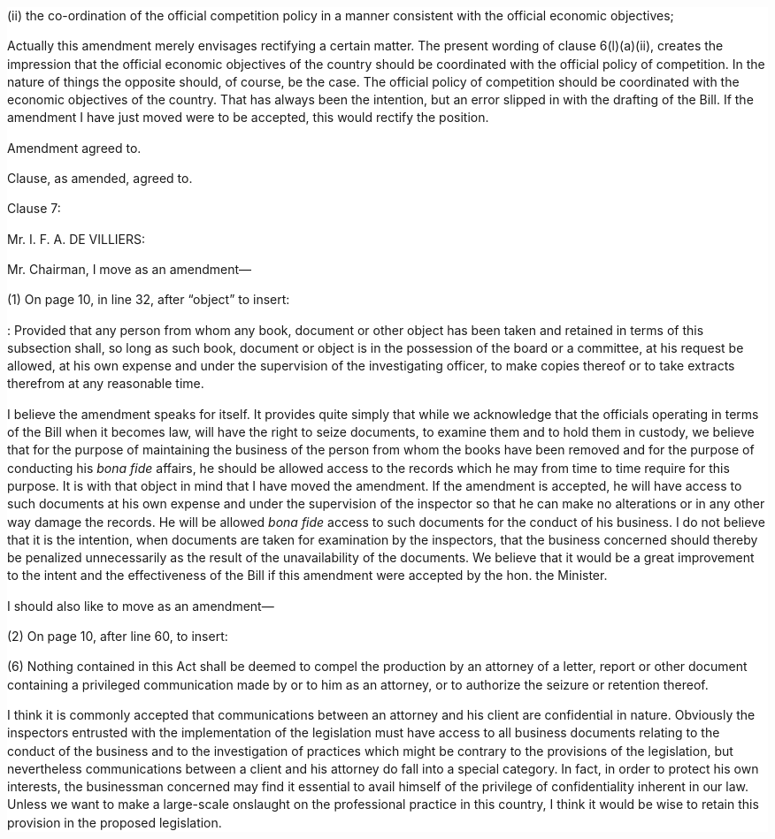 <block name="quote">(ii) the co-ordination of the official competition policy in a manner consistent with the official economic objectives;</block>

<p>Actually this amendment merely envisages rectifying a certain matter. The present wording of clause 6(l)(a)(ii), creates the impression that the official economic objectives of the country should be coordinated with the official policy of competition. In the nature of things the opposite should, of course, be the case. The official policy of competition should be coordinated with the economic objectives of the country. That has always been the intention, but an error slipped in with the drafting of the Bill. If the amendment I have just moved were to be accepted, this would rectify the position.</p>

<p>Amendment agreed to.</p>

<p>Clause, as amended, agreed to.</p>

<p>Clause 7:</p>

</speech>

<speech by="#de_villiers">

<from>Mr. <person refersTo="hansard_za">I. F. A. DE VILLIERS</person>:</from>

<p>Mr. Chairman, I move as an amendment&#x2014;</p>

<block name="quote">(1) On page 10, in line 32, after &#x201C;object&#x201D; to insert:</block>

<block name="quote">: Provided that any person from whom any book, document or other object has been taken and retained in terms of this subsection shall, so long as such book, document or object is in the possession of the board or a committee, at his request be allowed, at his own expense and under the supervision of the investigating officer, to make copies thereof or to take extracts therefrom at any reasonable time.</block>

<p>I believe the amendment speaks for itself. It provides quite simply that while we acknowledge that the officials operating in terms of the Bill when it becomes law, will have the right to seize documents, to examine them and to hold them in custody, we believe that for the purpose of maintaining the business of the person from whom the books have been removed and for the purpose of conducting his <i>bona fide</i> affairs, he should be <span class="col_7577-7578" refersTo="page_0648"/>allowed access to the records which he may from time to time require for this purpose. It is with that object in mind that I have moved the amendment. If the amendment is accepted, he will have access to such documents at his own expense and under the supervision of the inspector so that he can make no alterations or in any other way damage the records. He will be allowed <i>bona fide</i> access to such documents for the conduct of his business. I do not believe that it is the intention, when documents are taken for examination by the inspectors, that the business concerned should thereby be penalized unnecessarily as the result of the unavailability of the documents. We believe that it would be a great improvement to the intent and the effectiveness of the Bill if this amendment were accepted by the hon. the Minister.</p>

<p>I should also like to move as an amendment&#x2014;</p>

<block name="quote">(2) On page 10, after line 60, to insert:</block>

<block name="quote">(6) Nothing contained in this Act shall be deemed to compel the production by an attorney of a letter, report or other document containing a privileged communication made by or to him as an attorney, or to authorize the seizure or retention thereof.</block>

<p>I think it is commonly accepted that communications between an attorney and his client are confidential in nature. Obviously the inspectors entrusted with the implementation of the legislation must have access to all business documents relating to the conduct of the business and to the investigation of practices which might be contrary to the provisions of the legislation, but nevertheless communications between a client and his attorney do fall into a special category. In fact, in order to protect his own interests, the businessman concerned may find it essential to avail himself of the privilege of confidentiality inherent in our law. Unless we want to make a large-scale onslaught on the professional practice in this country, I think it would be wise to retain this provision in the proposed legislation.</p>
